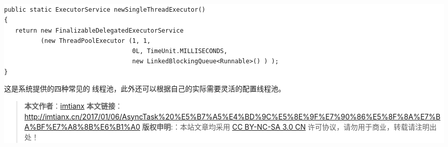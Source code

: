  ```
 public static ExecutorService newSingleThreadExecutor()
{
    return new FinalizableDelegatedExecutorService
           (new ThreadPoolExecutor (1, 1,
                                    0L, TimeUnit.MILLISECONDS,
                                    new LinkedBlockingQueue<Runnable>() ) );
}

 ```
这是系统提供的四种常见的 线程池，此外还可以根据自己的实际需要灵活的配置线程池。

> **本文作者**：[imtianx](http://imtianx.cn/about)
> **本文链接**： http://imtianx.cn/2017/01/06/AsyncTask%20%E5%B7%A5%E4%BD%9C%E5%8E%9F%E7%90%86%E5%8F%8A%E7%BA%BF%E7%A8%8B%E6%B1%A0
> **版权申明**:：本站文章均采用 [CC BY-NC-SA 3.0 CN](http://creativecommons.org/licenses/by-nc-sa/3.0/cn/) 许可协议，请勿用于商业，转载请注明出处！




